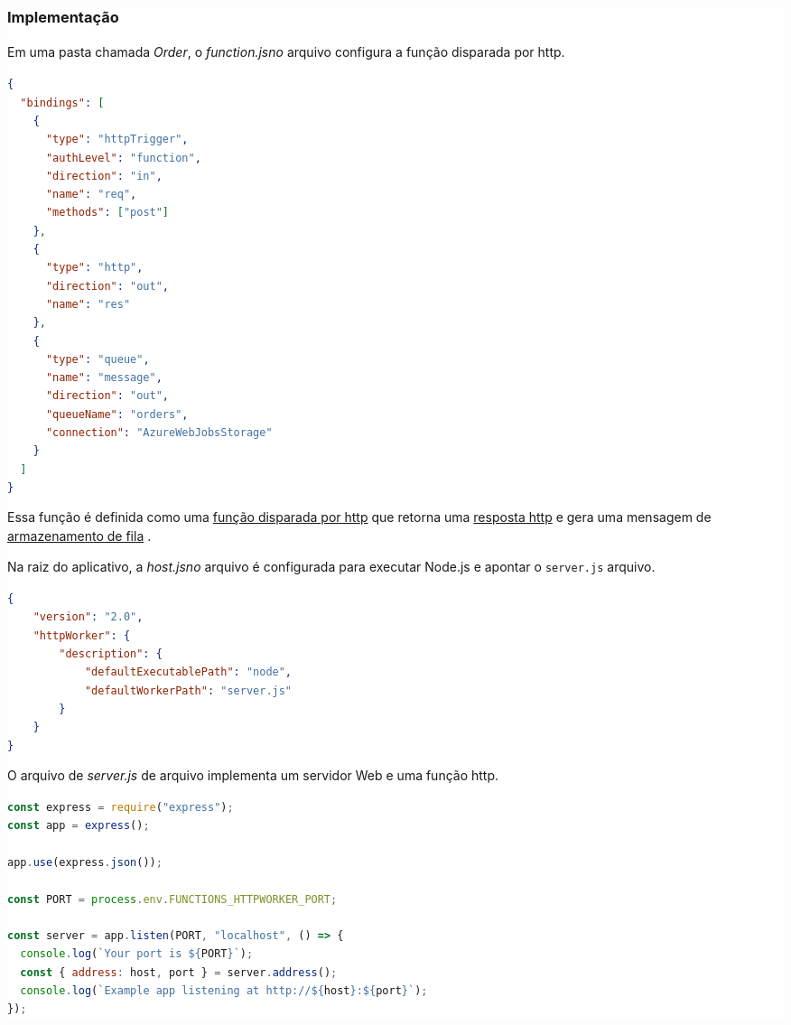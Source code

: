 <a id="bindings-implementation" name="bindings-implementation"></a>

### <a name="implementation"></a>Implementação

Em uma pasta chamada *Order*, o *function.jsno* arquivo configura a função disparada por http.

```json
{
  "bindings": [
    {
      "type": "httpTrigger",
      "authLevel": "function",
      "direction": "in",
      "name": "req",
      "methods": ["post"]
    },
    {
      "type": "http",
      "direction": "out",
      "name": "res"
    },
    {
      "type": "queue",
      "name": "message",
      "direction": "out",
      "queueName": "orders",
      "connection": "AzureWebJobsStorage"
    }
  ]
}

```

Essa função é definida como uma [função disparada por http](./functions-bindings-http-webhook-trigger.md) que retorna uma [resposta http](./functions-bindings-http-webhook-output.md) e gera uma mensagem de [armazenamento de fila](./functions-bindings-storage-queue-output.md) .

Na raiz do aplicativo, a *host.jsno* arquivo é configurada para executar Node.js e apontar o `server.js` arquivo.

```json
{
    "version": "2.0",
    "httpWorker": {
        "description": {
            "defaultExecutablePath": "node",
            "defaultWorkerPath": "server.js"
        }
    }
}
```

O arquivo de *server.js* de arquivo implementa um servidor Web e uma função http.

```javascript
const express = require("express");
const app = express();

app.use(express.json());

const PORT = process.env.FUNCTIONS_HTTPWORKER_PORT;

const server = app.listen(PORT, "localhost", () => {
  console.log(`Your port is ${PORT}`);
  const { address: host, port } = server.address();
  console.log(`Example app listening at http://${host}:${port}`);
});
```